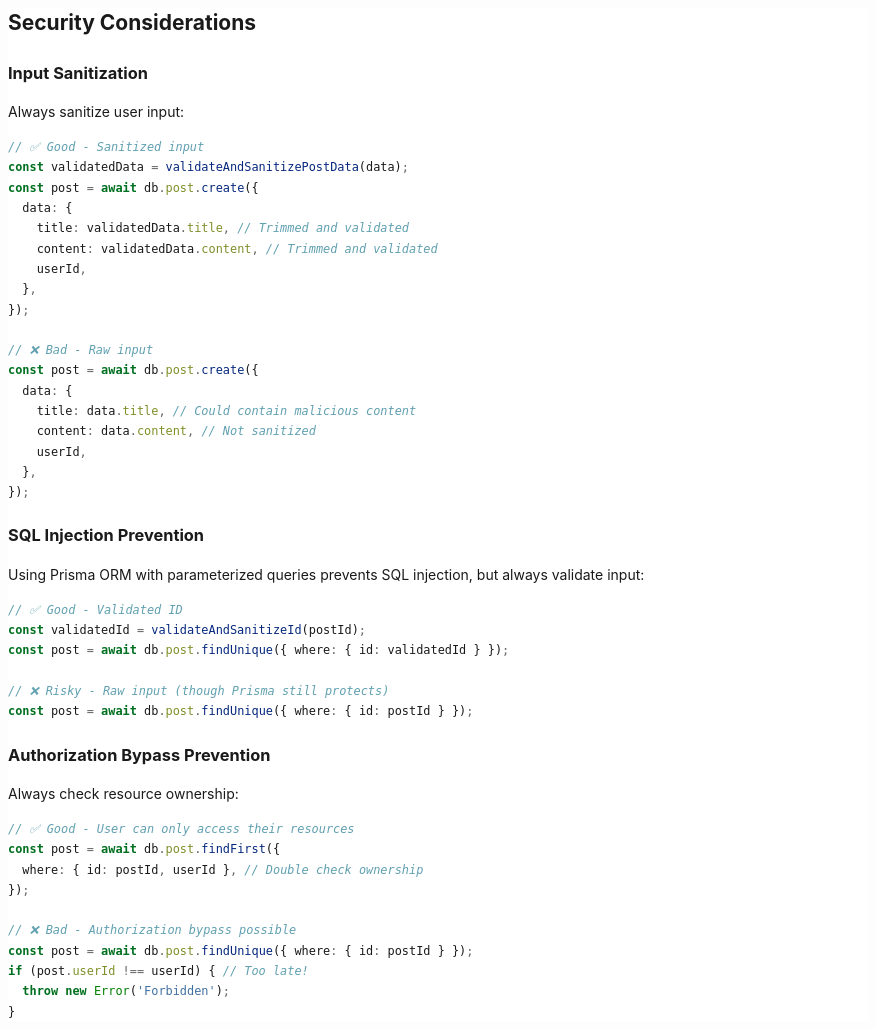 ## Security Considerations

### Input Sanitization

Always sanitize user input:

```typescript
// ✅ Good - Sanitized input
const validatedData = validateAndSanitizePostData(data);
const post = await db.post.create({
  data: {
    title: validatedData.title, // Trimmed and validated
    content: validatedData.content, // Trimmed and validated
    userId,
  },
});

// ❌ Bad - Raw input
const post = await db.post.create({
  data: {
    title: data.title, // Could contain malicious content
    content: data.content, // Not sanitized
    userId,
  },
});
```

### SQL Injection Prevention

Using Prisma ORM with parameterized queries prevents SQL injection, but always validate input:

```typescript
// ✅ Good - Validated ID
const validatedId = validateAndSanitizeId(postId);
const post = await db.post.findUnique({ where: { id: validatedId } });

// ❌ Risky - Raw input (though Prisma still protects)
const post = await db.post.findUnique({ where: { id: postId } });
```

### Authorization Bypass Prevention

Always check resource ownership:

```typescript
// ✅ Good - User can only access their resources
const post = await db.post.findFirst({
  where: { id: postId, userId }, // Double check ownership
});

// ❌ Bad - Authorization bypass possible
const post = await db.post.findUnique({ where: { id: postId } });
if (post.userId !== userId) { // Too late!
  throw new Error('Forbidden');
}
```
